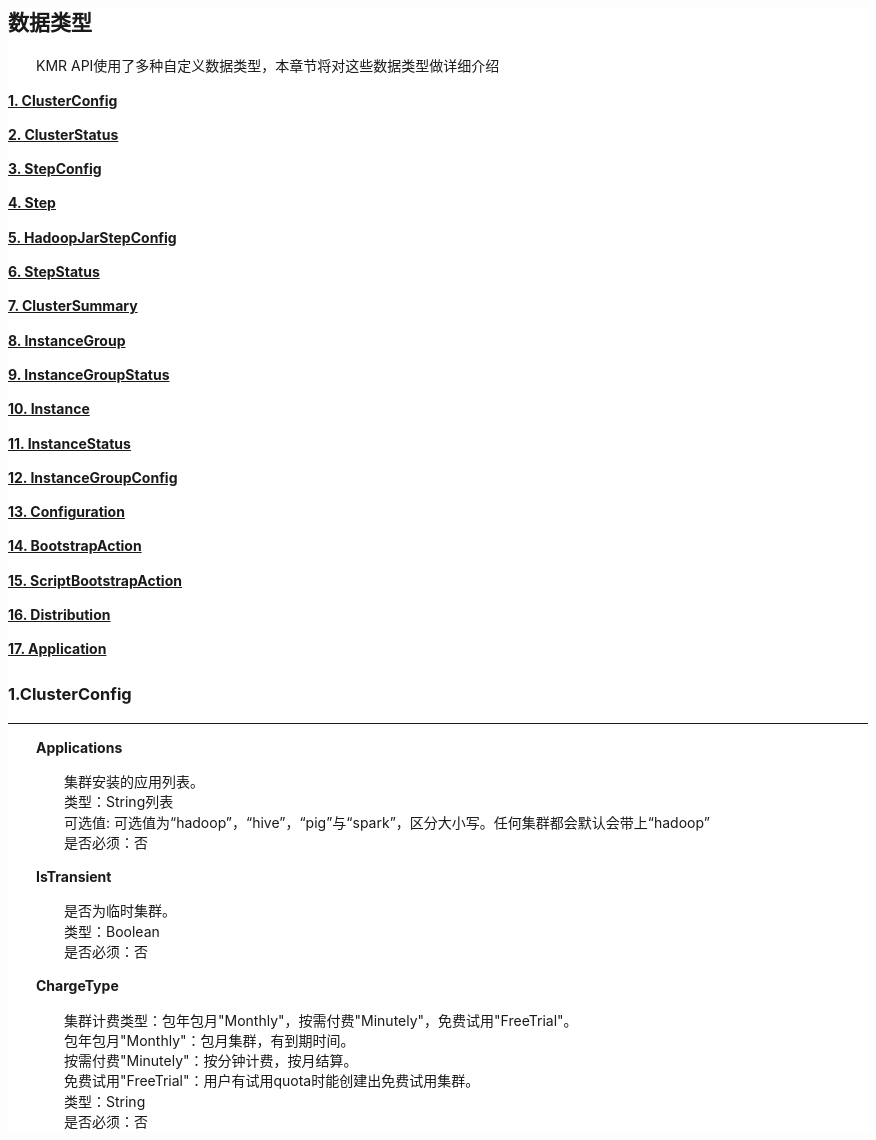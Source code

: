 ## 数据类型

 　　KMR API使用了多种自定义数据类型，本章节将对这些数据类型做详细介绍
   
   
[**1. ClusterConfig**](#ClusterConfig)

[**2. ClusterStatus**](#ClusterStatus)

[**3. StepConfig**](#StepConfig)

[**4. Step**](#Step)

[**5. HadoopJarStepConfig**](#HadoopJarStepConfig)
        
[**6. StepStatus**](#StepStatus)

[**7. ClusterSummary**](#ClusterSummary)

[**8. InstanceGroup**](#InstanceGroup)

[**9. InstanceGroupStatus**](#InstanceGroupStatus)

[**10. Instance**](#Instance)

[**11. InstanceStatus**](#InstanceStatus)

[**12. InstanceGroupConfig**](#InstanceGroupConfig)

[**13. Configuration**](#Configuration)

[**14. BootstrapAction**](#BootstrapAction)
        
[**15. ScriptBootstrapAction**](#ScriptBootstrapAction)

[**16. Distribution**](#Distribution)

[**17. Application**](#Application)
   
<h3 name="ClusterConfig" id="ClusterConfig">1.ClusterConfig</h3>


---



　　**Applications**
  
　　　　集群安装的应用列表。<br>
　　　　类型：String列表<br>
　　　　可选值: 可选值为“hadoop”，“hive”，“pig”与“spark”，区分大小写。任何集群都会默认会带上“hadoop”<br>
　　　　是否必须：否
    
　　**IsTransient**
  
　　　　是否为临时集群。<br>
　　　　类型：Boolean <br>
　　　　是否必须：否
    
　　**ChargeType**
  
　　　　集群计费类型：包年包月"Monthly"，按需付费"Minutely"，免费试用"FreeTrial"。<br/>
　　　　包年包月"Monthly"：包月集群，有到期时间。<br/> 
　　　　按需付费"Minutely"：按分钟计费，按月结算。<br/>    　　　　免费试用"FreeTrial"：用户有试用quota时能创建出免费试用集群。<br/>
　　　　类型：String <br/>
　　　　是否必须：否
    